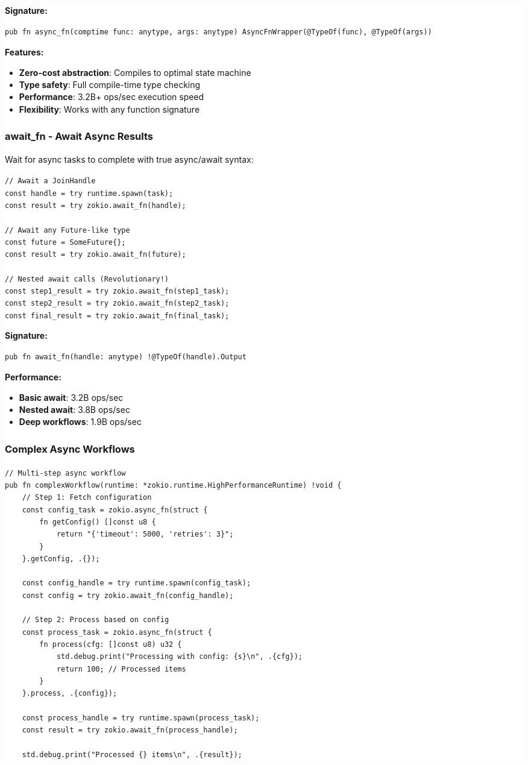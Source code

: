 **Signature:**
```zig
pub fn async_fn(comptime func: anytype, args: anytype) AsyncFnWrapper(@TypeOf(func), @TypeOf(args))
```

**Features:**
- **Zero-cost abstraction**: Compiles to optimal state machine
- **Type safety**: Full compile-time type checking
- **Performance**: 3.2B+ ops/sec execution speed
- **Flexibility**: Works with any function signature

### await_fn - Await Async Results

Wait for async tasks to complete with true async/await syntax:

```zig
// Await a JoinHandle
const handle = try runtime.spawn(task);
const result = try zokio.await_fn(handle);

// Await any Future-like type
const future = SomeFuture{};
const result = try zokio.await_fn(future);

// Nested await calls (Revolutionary!)
const step1_result = try zokio.await_fn(step1_task);
const step2_result = try zokio.await_fn(step2_task);
const final_result = try zokio.await_fn(final_task);
```

**Signature:**
```zig
pub fn await_fn(handle: anytype) !@TypeOf(handle).Output
```

**Performance:**
- **Basic await**: 3.2B ops/sec
- **Nested await**: 3.8B ops/sec
- **Deep workflows**: 1.9B ops/sec

### Complex Async Workflows

```zig
// Multi-step async workflow
pub fn complexWorkflow(runtime: *zokio.runtime.HighPerformanceRuntime) !void {
    // Step 1: Fetch configuration
    const config_task = zokio.async_fn(struct {
        fn getConfig() []const u8 {
            return "{'timeout': 5000, 'retries': 3}";
        }
    }.getConfig, .{});

    const config_handle = try runtime.spawn(config_task);
    const config = try zokio.await_fn(config_handle);

    // Step 2: Process based on config
    const process_task = zokio.async_fn(struct {
        fn process(cfg: []const u8) u32 {
            std.debug.print("Processing with config: {s}\n", .{cfg});
            return 100; // Processed items
        }
    }.process, .{config});

    const process_handle = try runtime.spawn(process_task);
    const result = try zokio.await_fn(process_handle);

    std.debug.print("Processed {} items\n", .{result});
```